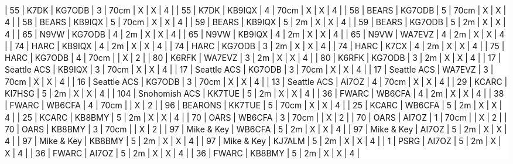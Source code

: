 |    55 | K7DK          |     KG7ODB |    3     |   70cm |   X   |     X      |           4 |
|    55 | K7DK          |     KB9IQX |    4     |   70cm |   X   |     X      |           4 |
|    58 | BEARS         |     KG7ODB |    5     |   70cm |   X   |     X      |           4 |
|    58 | BEARS         |     KB9IQX |    5     |   70cm |   X   |     X      |           4 |
|    59 | BEARS         |     KB9IQX |    5     |     2m |   X   |     X      |           4 |
|    59 | BEARS         |     KG7ODB |    5     |     2m |   X   |     X      |           4 |
|    65 | N9VW          |     KG7ODB |    4     |     2m |   X   |     X      |           4 |
|    65 | N9VW          |     KB9IQX |    4     |     2m |   X   |     X      |           4 |
|    65 | N9VW          |     WA7EVZ |    4     |     2m |   X   |     X      |           4 |
|    74 | HARC          |     KB9IQX |    4     |     2m |   X   |     X      |           4 |
|    74 | HARC          |     KG7ODB |    3     |     2m |   X   |     X      |           4 |
|    74 | HARC          |       K7CX |    4     |     2m |   X   |     X      |           4 |
|    75 | HARC          |     KG7ODB |    4     |   70cm |       |     X      |           2 |
|    80 | K6RFK         |     WA7EVZ |    3     |     2m |   X   |     X      |           4 |
|    80 | K6RFK         |     KG7ODB |    3     |     2m |   X   |     X      |           4 |
|    17 | Seattle ACS   |     KB9IQX |    3     |   70cm |   X   |     X      |           4 |
|    17 | Seattle ACS   |     KG7ODB |    3     |   70cm |   X   |     X      |           4 |
|    17 | Seattle ACS   |     WA7EVZ |    3     |   70cm |   X   |     X      |           4 |
|    16 | Seattle ACS   |     KG7ODB |    3     |   70cm |   X   |     X      |           4 |
|    13 | Seattle ACS   |      AI7OZ |    4     |   70cm |   X   |     X      |           4 |
|    29 | KCARC         |     KI7HSG |    5     |     2m |   X   |     X      |           4 |
|   104 | Snohomish ACS |     KK7TUE |    5     |     2m |   X   |     X      |           4 |
|    36 | FWARC         |     WB6CFA |    4     |     2m |   X   |     X      |           4 |
|    38 | FWARC         |     WB6CFA |    4     |   70cm |       |     X      |           2 |
|    96 | BEARONS       |     KK7TUE |    5     |   70cm |   X   |     X      |           4 |
|    25 | KCARC         |     WB6CFA |    5     |     2m |   X   |     X      |           4 |
|    25 | KCARC         |     KB8BMY |    5     |     2m |   X   |     X      |           4 |
|    70 | OARS          |     WB6CFA |    3     |   70cm |       |     X      |           2 |
|    70 | OARS          |      AI7OZ |    1     |   70cm |       |     X      |           2 |
|    70 | OARS          |     KB8BMY |    3     |   70cm |       |     X      |           2 |
|    97 | Mike & Key    |     WB6CFA |    5     |     2m |   X   |     X      |           4 |
|    97 | Mike & Key    |      AI7OZ |    5     |     2m |   X   |     X      |           4 |
|    97 | Mike & Key    |     KB8BMY |    5     |     2m |   X   |     X      |           4 |
|    97 | Mike & Key    |     KJ7ALM |    5     |     2m |   X   |     X      |           4 |
|     1 | PSRG          |      AI7OZ |    5     |     2m |   X   |     X      |           4 |
|    36 | FWARC         |      AI7OZ |    5     |     2m |   X   |     X      |           4 |
|    36 | FWARC         |     KB8BMY |    5     |     2m |   X   |     X      |           4 |
